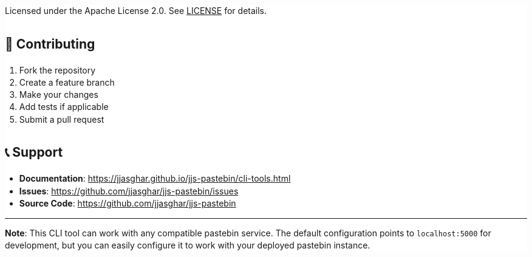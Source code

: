 Licensed under the Apache License 2.0. See [LICENSE](https://github.com/jjasghar/jjs-pastebin/blob/main/LICENSE) for details.

## 🤝 Contributing

1. Fork the repository
2. Create a feature branch
3. Make your changes
4. Add tests if applicable
5. Submit a pull request

## 📞 Support

- **Documentation**: https://jjasghar.github.io/jjs-pastebin/cli-tools.html
- **Issues**: https://github.com/jjasghar/jjs-pastebin/issues
- **Source Code**: https://github.com/jjasghar/jjs-pastebin

---

**Note**: This CLI tool can work with any compatible pastebin service. The default configuration points to `localhost:5000` for development, but you can easily configure it to work with your deployed pastebin instance. 